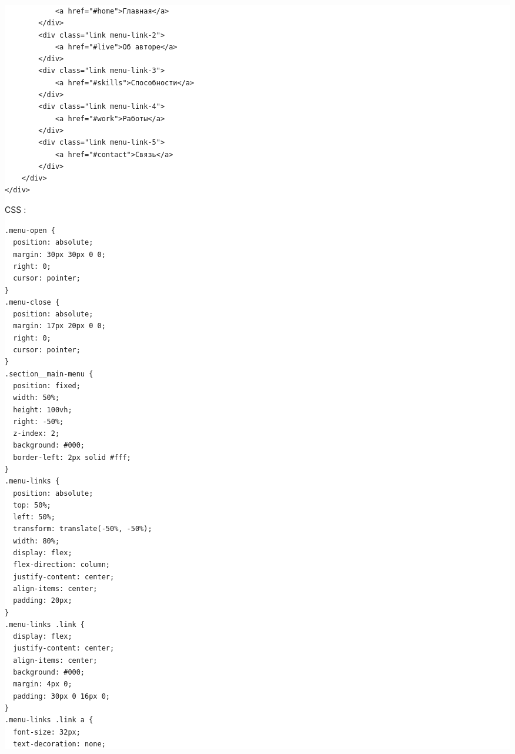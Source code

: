 ```
            <a href="#home">Главная</a>
        </div>
        <div class="link menu-link-2">
            <a href="#live">Об авторе</a>
        </div>
        <div class="link menu-link-3">
            <a href="#skills">Способности</a>
        </div>
        <div class="link menu-link-4">
            <a href="#work">Работы</a>
        </div>
        <div class="link menu-link-5">
            <a href="#contact">Cвязь</a>
        </div>
    </div>
</div>
```
CSS :
```
.menu-open {
  position: absolute;
  margin: 30px 30px 0 0;
  right: 0;
  cursor: pointer;
}
.menu-close {
  position: absolute;
  margin: 17px 20px 0 0;
  right: 0;
  cursor: pointer;
}
.section__main-menu {
  position: fixed;
  width: 50%;
  height: 100vh;
  right: -50%;
  z-index: 2;
  background: #000;
  border-left: 2px solid #fff;
}
.menu-links {
  position: absolute;
  top: 50%;
  left: 50%;
  transform: translate(-50%, -50%);
  width: 80%;
  display: flex;
  flex-direction: column;
  justify-content: center;
  align-items: center;
  padding: 20px;
}
.menu-links .link {
  display: flex;
  justify-content: center;
  align-items: center;
  background: #000;
  margin: 4px 0;
  padding: 30px 0 16px 0;
}
.menu-links .link a {
  font-size: 32px;
  text-decoration: none;
```